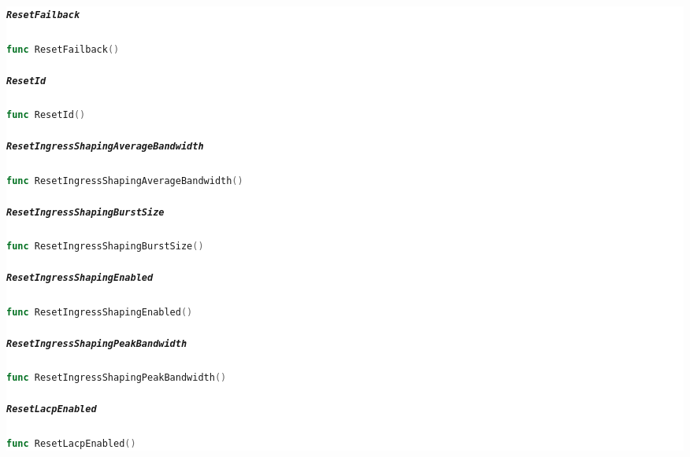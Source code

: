 ##### `ResetFailback` <a name="ResetFailback" id="@cdktf/provider-vsphere.distributedPortGroup.DistributedPortGroup.resetFailback"></a>

```go
func ResetFailback()
```

##### `ResetId` <a name="ResetId" id="@cdktf/provider-vsphere.distributedPortGroup.DistributedPortGroup.resetId"></a>

```go
func ResetId()
```

##### `ResetIngressShapingAverageBandwidth` <a name="ResetIngressShapingAverageBandwidth" id="@cdktf/provider-vsphere.distributedPortGroup.DistributedPortGroup.resetIngressShapingAverageBandwidth"></a>

```go
func ResetIngressShapingAverageBandwidth()
```

##### `ResetIngressShapingBurstSize` <a name="ResetIngressShapingBurstSize" id="@cdktf/provider-vsphere.distributedPortGroup.DistributedPortGroup.resetIngressShapingBurstSize"></a>

```go
func ResetIngressShapingBurstSize()
```

##### `ResetIngressShapingEnabled` <a name="ResetIngressShapingEnabled" id="@cdktf/provider-vsphere.distributedPortGroup.DistributedPortGroup.resetIngressShapingEnabled"></a>

```go
func ResetIngressShapingEnabled()
```

##### `ResetIngressShapingPeakBandwidth` <a name="ResetIngressShapingPeakBandwidth" id="@cdktf/provider-vsphere.distributedPortGroup.DistributedPortGroup.resetIngressShapingPeakBandwidth"></a>

```go
func ResetIngressShapingPeakBandwidth()
```

##### `ResetLacpEnabled` <a name="ResetLacpEnabled" id="@cdktf/provider-vsphere.distributedPortGroup.DistributedPortGroup.resetLacpEnabled"></a>

```go
func ResetLacpEnabled()
```
